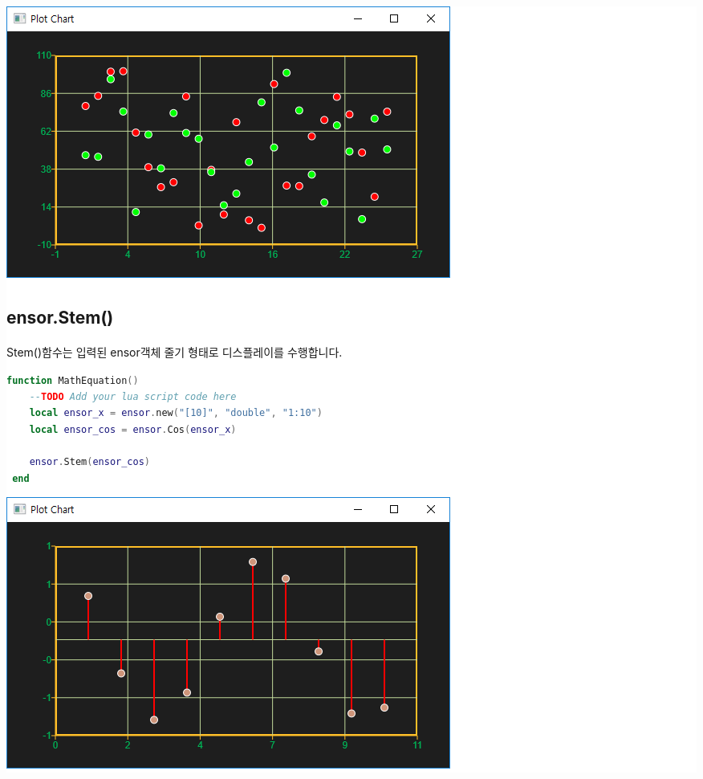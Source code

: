 ![](/assets/statistics/scatter3.png)

## ensor.Stem\(\)

Stem\(\)함수는 입력된 ensor객체 줄기 형태로 디스플레이를 수행합니다.

```lua
function MathEquation()
    --TODO Add your lua script code here
    local ensor_x = ensor.new("[10]", "double", "1:10") 
    local ensor_cos = ensor.Cos(ensor_x)

    ensor.Stem(ensor_cos)
 end
```

![](/assets/statistics/stem1.png)
